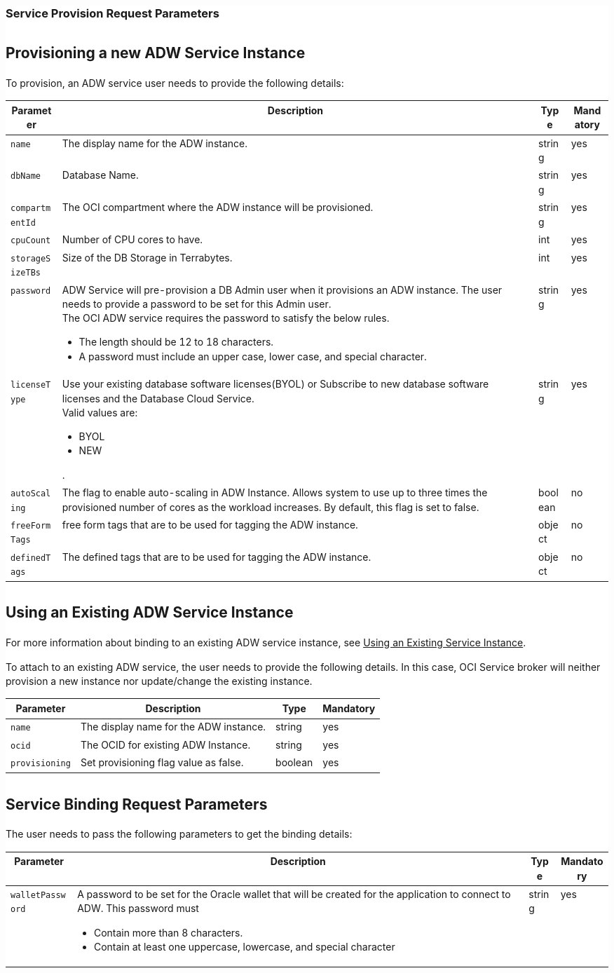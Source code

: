 ### Service Provision Request Parameters

## Provisioning a new ADW Service Instance

To provision, an ADW service user needs to provide the following details:

| Parameter            | Description                                                         | Type   | Mandatory |
| -------------------- | ------------------------------------------------------------------- | ------ | --------- |
| `name`               | The display name for the ADW instance.                              | string | yes       |
| `dbName`             | Database Name.                                                      | string | yes       |
| `compartmentId`      | The OCI compartment where the ADW instance will be provisioned.     | string | yes       |
| `cpuCount`           | Number of CPU cores to have.                                        | int    | yes       |
| `storageSizeTBs`     | Size of the DB Storage in Terrabytes.                               | int    | yes       |
| `password`           | ADW Service will pre-provision a DB Admin user when it provisions an ADW instance. The user needs to provide a password to be set for this Admin user. <br>The OCI ADW service requires the password to satisfy the below rules.<br><ul><li>The length should be 12 to 18 characters.</li><li>A password must include an upper case, lower case, and special character.</li></ul> | string | yes       |
| `licenseType`        | Use your existing database software licenses(BYOL) or Subscribe to new database software licenses and the Database Cloud Service.<br>Valid values are:<ul><li>BYOL</li><li>NEW</li></ul>.                         | string | yes       |
| `autoScaling`        | The flag to enable auto-scaling in ADW Instance. Allows system to use up to three times the provisioned number of cores as the workload increases. By default, this flag is set to false.                   | boolean| no        |
| `freeFormTags`       | free form tags that are to be used for tagging the ADW instance.    | object | no        |
| `definedTags`        | The defined tags that are to be used for tagging the ADW instance.  | object | no        |

## Using an Existing ADW Service Instance

For more information about binding to an existing ADW service instance, see [Using an Existing Service Instance](services.md#using-an-existing-service-instance).

To attach to an existing ADW service, the user needs to provide the following details. In this case, OCI Service broker will neither provision a new instance nor update/change the existing instance.

| Parameter        | Description                                                         | Type    | Mandatory |
| ---------------- | ------------------------------------------------------------------- | ------- | --------- |
| `name`           | The display name for the ADW instance.                              | string  | yes       |
| `ocid`           | The OCID for existing ADW Instance.                                 | string  | yes       |
| `provisioning`   | Set provisioning flag value as false.                               | boolean | yes       |



## Service Binding Request Parameters

The user needs to pass the following parameters to get the binding details:

| Parameter        | Description                                                         | Type   | Mandatory |
| ---------------- | ------------------------------------------------------------------- | ------ | --------- |
| `walletPassword` | A password to be set for the Oracle wallet that will be created for the application to connect to ADW. This password must<br><ul><li>Contain more than 8 characters.</li><li>Contain at least one uppercase, lowercase, and special character</li></ul> | string | yes |
